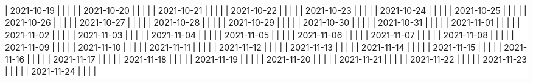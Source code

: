 |	2021-10-19	|		|		|		|
|	2021-10-20	|		|		|		|
|	2021-10-21	|		|		|		|
|	2021-10-22	|		|		|		|
|	2021-10-23	|		|		|		|
|	2021-10-24	|		|		|		|
|	2021-10-25	|		|		|		|
|	2021-10-26	|		|		|		|
|	2021-10-27	|		|		|		|
|	2021-10-28	|		|		|		|
|	2021-10-29	|		|		|		|
|	2021-10-30	|		|		|		|
|	2021-10-31	|		|		|		|
|	2021-11-01	|		|		|		|
|	2021-11-02	|		|		|		|
|	2021-11-03	|		|		|		|
|	2021-11-04	|		|		|		|
|	2021-11-05	|		|		|		|
|	2021-11-06	|		|		|		|
|	2021-11-07	|		|		|		|
|	2021-11-08	|		|		|		|
|	2021-11-09	|		|		|		|
|	2021-11-10	|		|		|		|
|	2021-11-11	|		|		|		|
|	2021-11-12	|		|		|		|
|	2021-11-13	|		|		|		|
|	2021-11-14	|		|		|		|
|	2021-11-15	|		|		|		|
|	2021-11-16	|		|		|		|
|	2021-11-17	|		|		|		|
|	2021-11-18	|		|		|		|
|	2021-11-19	|		|		|		|
|	2021-11-20	|		|		|		|
|	2021-11-21	|		|		|		|
|	2021-11-22	|		|		|		|
|	2021-11-23	|		|		|		|
|	2021-11-24	|		|		|		|